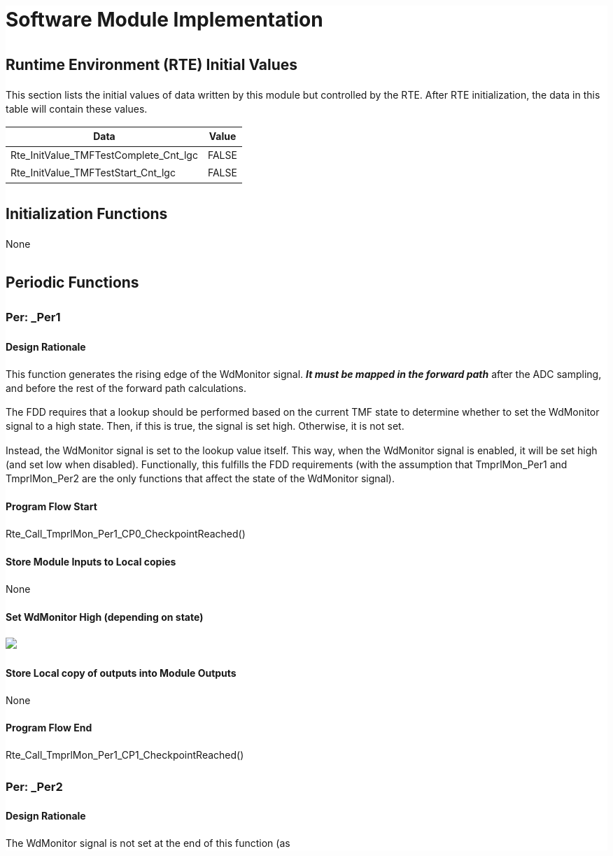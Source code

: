 
# Software Module Implementation

## Runtime Environment (RTE) Initial Values

This section lists the initial values of data written by this module but
controlled by the RTE. After RTE initialization, the data in this table
will contain these values.

| Data                                  | Value |
|---------------------------------------|-------|
| Rte_InitValue_TMFTestComplete_Cnt_lgc | FALSE |
| Rte_InitValue_TMFTestStart_Cnt_lgc    | FALSE |

## Initialization Functions

None

##  Periodic Functions

### Per: \_Per1

#### Design Rationale

This function generates the rising edge of the WdMonitor signal. ***It
must be mapped in the forward path*** after the ADC sampling, and before
the rest of the forward path calculations.

The FDD requires that a lookup should be performed based on the current
TMF state to determine whether to set the WdMonitor signal to a high
state. Then, if this is true, the signal is set high. Otherwise, it is
not set.

Instead, the WdMonitor signal is set to the lookup value itself. This
way, when the WdMonitor signal is enabled, it will be set high (and set
low when disabled). Functionally, this fulfills the FDD requirements
(with the assumption that TmprlMon_Per1 and TmprlMon_Per2 are the only
functions that affect the state of the WdMonitor signal).

#### Program Flow Start

Rte_Call_TmprlMon_Per1_CP0_CheckpointReached()

#### Store Module Inputs to Local copies

None

#### Set WdMonitor High (depending on state)

![](ElectricPowerSteering_TexasInstruments_CHRYSLER_LWR_website/docs/TmprlMon/doc/mediax/media/image2.emf)

#### Store Local copy of outputs into Module Outputs

None

#### Program Flow End

Rte_Call_TmprlMon_Per1_CP1_CheckpointReached()

### Per: \_Per2

#### Design Rationale

The WdMonitor signal is not set at the end of this function (as